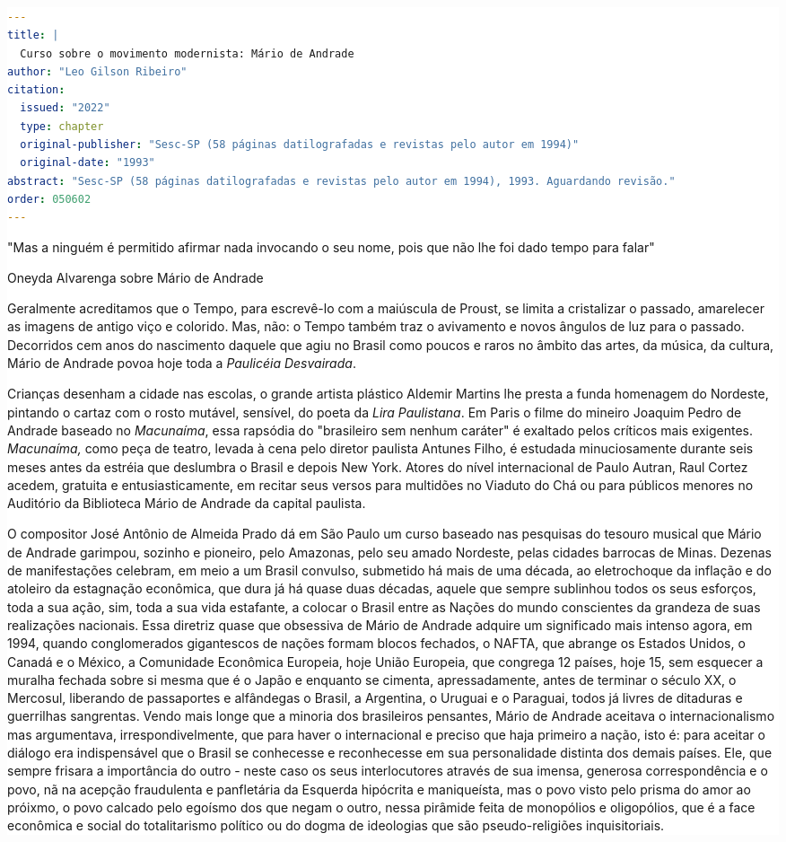 ```yaml
---
title: |
  Curso sobre o movimento modernista: Mário de Andrade
author: "Leo Gilson Ribeiro"
citation:
  issued: "2022"
  type: chapter
  original-publisher: "Sesc-SP (58 páginas datilografadas e revistas pelo autor em 1994)"
  original-date: "1993"
abstract: "Sesc-SP (58 páginas datilografadas e revistas pelo autor em 1994), 1993. Aguardando revisão."
order: 050602
---
```


"Mas a ninguém é permitido afirmar nada invocando o seu nome, pois que não lhe foi dado tempo para falar"

Oneyda Alvarenga sobre Mário de Andrade

Geralmente acreditamos que o Tempo, para escrevê-lo com a maiúscula de Proust, se limita a cristalizar o passado, amarelecer as imagens de antigo viço e colorido. Mas, não: o Tempo também traz o avivamento e novos ângulos de luz para o passado. Decorridos cem anos do nascimento daquele que agiu no Brasil como poucos e raros no âmbito das artes, da música, da cultura, Mário de Andrade povoa hoje toda a *Paulicéia Desvairada*.

Crianças desenham a cidade nas escolas, o grande artista plástico Aldemir Martins lhe presta a funda homenagem do Nordeste, pintando o cartaz com o rosto mutável, sensível, do poeta da *Lira Paulistana*. Em Paris o filme do mineiro Joaquim Pedro de Andrade baseado no *Macunaíma*, essa rapsódia do "brasileiro sem nenhum caráter" é exaltado pelos críticos mais exigentes. *Macunaíma,* como peça de teatro, levada à cena pelo diretor paulista Antunes Filho, é estudada minuciosamente durante seis meses antes da estréia que deslumbra o Brasil e depois New York. Atores do nível internacional de Paulo Autran, Raul Cortez acedem, gratuita e entusiasticamente, em recitar seus versos para multidões no Viaduto do Chá ou para públicos menores no Auditório da Biblioteca Mário de Andrade da capital paulista.

O compositor José Antônio de Almeida Prado dá em São Paulo um curso baseado nas pesquisas do tesouro musical que Mário de Andrade garimpou, sozinho e pioneiro, pelo Amazonas, pelo seu amado Nordeste, pelas cidades barrocas de Minas. Dezenas de manifestações celebram, em meio a um Brasil convulso, submetido há mais de uma década, ao eletrochoque da inflação e do atoleiro da estagnação econômica, que dura já há quase duas décadas, aquele que sempre sublinhou todos os seus esforços, toda a sua ação, sim, toda a sua vida estafante, a colocar o Brasil entre as Nações do mundo conscientes da grandeza de suas realizações nacionais. Essa diretriz quase que obsessiva de Mário de Andrade adquire um significado mais intenso agora, em 1994, quando conglomerados gigantescos de nações formam blocos fechados, o NAFTA, que abrange os Estados Unidos, o Canadá e o México, a Comunidade Econômica Europeia, hoje União Europeia, que congrega 12 países, hoje 15, sem esquecer a muralha fechada sobre si mesma que é o Japão e enquanto se cimenta, apressadamente, antes de terminar o século XX, o Mercosul, liberando de passaportes e alfândegas o Brasil, a Argentina, o Uruguai e o Paraguai, todos já livres de ditaduras e guerrilhas sangrentas. Vendo mais longe que a minoria dos brasileiros pensantes, Mário de Andrade aceitava o internacionalismo mas argumentava, irrespondivelmente, que para haver o internacional e preciso que haja primeiro a nação, isto é: para aceitar o diálogo era indispensável que o Brasil se conhecesse e reconhecesse em sua personalidade distinta dos demais países. Ele, que sempre frisara a importância do outro - neste caso os seus interlocutores através de sua imensa, generosa correspondência e o povo, nã na acepção fraudulenta e panfletária da Esquerda hipócrita e maniqueísta, mas o povo visto pelo prisma do amor ao próixmo, o povo calcado pelo egoísmo dos que negam o outro, nessa pirâmide feita de monopólios e oligopólios, que é a face econômica e social do totalitarismo político ou do dogma de ideologias que são pseudo-religiões inquisitoriais.

